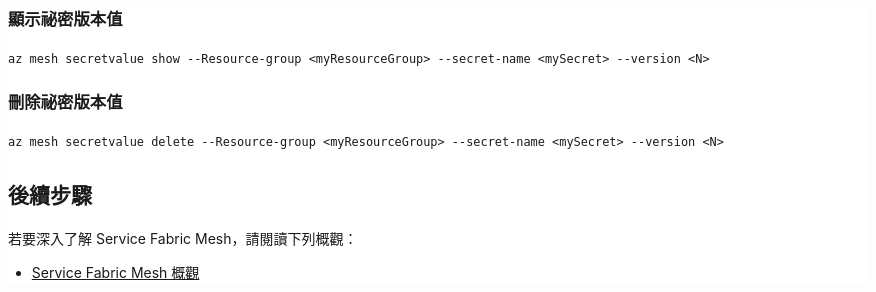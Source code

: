 ### <a name="show-secret-version-value"></a>顯示祕密版本值
```azurecli-interactive
az mesh secretvalue show --Resource-group <myResourceGroup> --secret-name <mySecret> --version <N>
```

### <a name="delete-secret-version-value"></a>刪除祕密版本值
```azurecli-interactive
az mesh secretvalue delete --Resource-group <myResourceGroup> --secret-name <mySecret> --version <N>
```

## <a name="next-steps"></a>後續步驟 
若要深入了解 Service Fabric Mesh，請閱讀下列概觀：
- [Service Fabric Mesh 概觀](service-fabric-mesh-overview.md)
